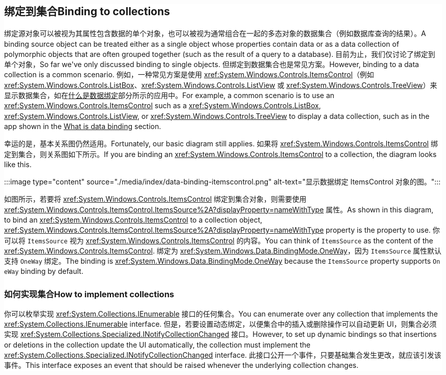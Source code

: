 ## <a name="binding-to-collections"></a><span data-ttu-id="22262-312">绑定到集合</span><span class="sxs-lookup"><span data-stu-id="22262-312">Binding to collections</span></span>

<span data-ttu-id="22262-313">绑定源对象可以被视为其属性包含数据的单个对象，也可以被视为通常组合在一起的多态对象的数据集合（例如数据库查询的结果）。</span><span class="sxs-lookup"><span data-stu-id="22262-313">A binding source object can be treated either as a single object whose properties contain data or as a data collection of polymorphic objects that are often grouped together (such as the result of a query to a database).</span></span> <span data-ttu-id="22262-314">目前为止，我们仅讨论了绑定到单个对象，</span><span class="sxs-lookup"><span data-stu-id="22262-314">So far we've only discussed binding to single objects.</span></span> <span data-ttu-id="22262-315">但绑定到数据集合也是常见方案。</span><span class="sxs-lookup"><span data-stu-id="22262-315">However, binding to a data collection is a common scenario.</span></span> <span data-ttu-id="22262-316">例如，一种常见方案是使用 <xref:System.Windows.Controls.ItemsControl>（例如 <xref:System.Windows.Controls.ListBox>、<xref:System.Windows.Controls.ListView> 或 <xref:System.Windows.Controls.TreeView>）来显示数据集合，如在[什么是数据绑定](#what-is-data-binding)部分所示的应用中。</span><span class="sxs-lookup"><span data-stu-id="22262-316">For example, a common scenario is to use an <xref:System.Windows.Controls.ItemsControl> such as a <xref:System.Windows.Controls.ListBox>, <xref:System.Windows.Controls.ListView>, or <xref:System.Windows.Controls.TreeView> to display a data collection, such as in the app shown in the [What is data binding](#what-is-data-binding) section.</span></span>

<span data-ttu-id="22262-317">幸运的是，基本关系图仍然适用。</span><span class="sxs-lookup"><span data-stu-id="22262-317">Fortunately, our basic diagram still applies.</span></span> <span data-ttu-id="22262-318">如果将 <xref:System.Windows.Controls.ItemsControl> 绑定到集合，则关系图如下所示。</span><span class="sxs-lookup"><span data-stu-id="22262-318">If you are binding an <xref:System.Windows.Controls.ItemsControl> to a collection, the diagram looks like this.</span></span>

:::image type="content" source="./media/index/data-binding-itemscontrol.png" alt-text="显示数据绑定 ItemsControl 对象的图。":::

<span data-ttu-id="22262-320">如图所示，若要将 <xref:System.Windows.Controls.ItemsControl> 绑定到集合对象，则需要使用 <xref:System.Windows.Controls.ItemsControl.ItemsSource%2A?displayProperty=nameWithType> 属性。</span><span class="sxs-lookup"><span data-stu-id="22262-320">As shown in this diagram, to bind an <xref:System.Windows.Controls.ItemsControl> to a collection object, <xref:System.Windows.Controls.ItemsControl.ItemsSource%2A?displayProperty=nameWithType> property is the property to use.</span></span> <span data-ttu-id="22262-321">你可以将 `ItemsSource` 视为 <xref:System.Windows.Controls.ItemsControl> 的内容。</span><span class="sxs-lookup"><span data-stu-id="22262-321">You can think of `ItemsSource` as the content of the <xref:System.Windows.Controls.ItemsControl>.</span></span> <span data-ttu-id="22262-322">绑定为 <xref:System.Windows.Data.BindingMode.OneWay>，因为 `ItemsSource` 属性默认支持 `OneWay` 绑定。</span><span class="sxs-lookup"><span data-stu-id="22262-322">The binding is <xref:System.Windows.Data.BindingMode.OneWay> because the `ItemsSource` property supports `OneWay` binding by default.</span></span>

### <a name="how-to-implement-collections"></a><span data-ttu-id="22262-323">如何实现集合</span><span class="sxs-lookup"><span data-stu-id="22262-323">How to implement collections</span></span>

<span data-ttu-id="22262-324">你可以枚举实现 <xref:System.Collections.IEnumerable> 接口的任何集合。</span><span class="sxs-lookup"><span data-stu-id="22262-324">You can enumerate over any collection that implements the <xref:System.Collections.IEnumerable> interface.</span></span> <span data-ttu-id="22262-325">但是，若要设置动态绑定，以便集合中的插入或删除操作可以自动更新 UI，则集合必须实现 <xref:System.Collections.Specialized.INotifyCollectionChanged> 接口。</span><span class="sxs-lookup"><span data-stu-id="22262-325">However, to set up dynamic bindings so that insertions or deletions in the collection update the UI automatically, the collection must implement the <xref:System.Collections.Specialized.INotifyCollectionChanged> interface.</span></span> <span data-ttu-id="22262-326">此接口公开一个事件，只要基础集合发生更改，就应该引发该事件。</span><span class="sxs-lookup"><span data-stu-id="22262-326">This interface exposes an event that should be raised whenever the underlying collection changes.</span></span>
